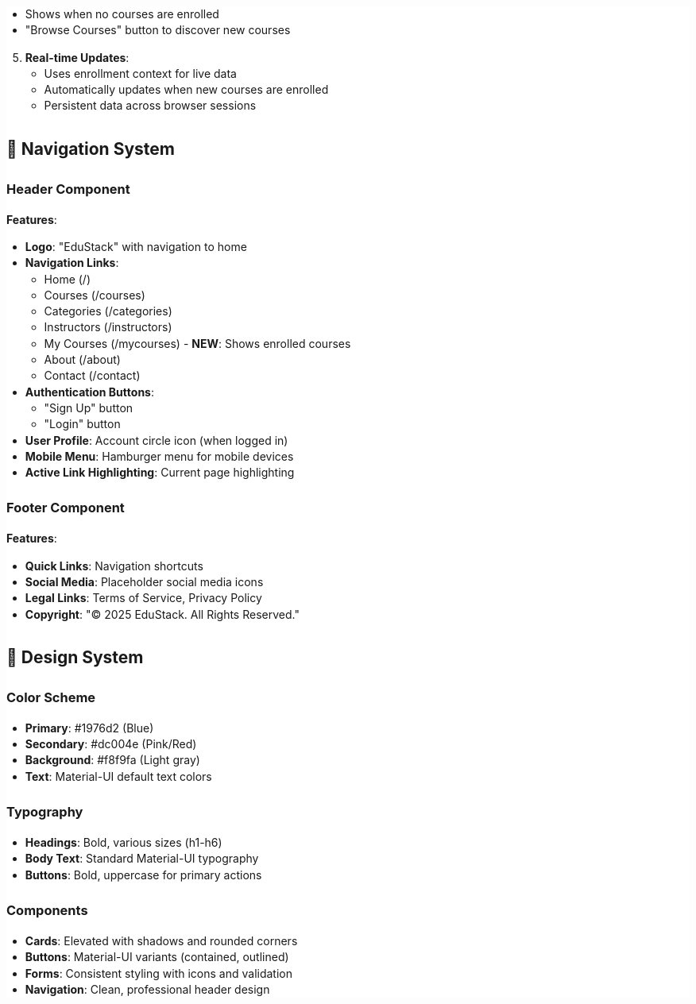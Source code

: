    - Shows when no courses are enrolled
   - "Browse Courses" button to discover new courses
5. **Real-time Updates**:
   - Uses enrollment context for live data
   - Automatically updates when new courses are enrolled
   - Persistent data across browser sessions

## 🧭 Navigation System

### Header Component
**Features**:
- **Logo**: "EduStack" with navigation to home
- **Navigation Links**:
  - Home (/)
  - Courses (/courses)
  - Categories (/categories)
  - Instructors (/instructors)
  - My Courses (/mycourses) - **NEW**: Shows enrolled courses
  - About (/about)
  - Contact (/contact)
- **Authentication Buttons**:
  - "Sign Up" button
  - "Login" button
- **User Profile**: Account circle icon (when logged in)
- **Mobile Menu**: Hamburger menu for mobile devices
- **Active Link Highlighting**: Current page highlighting

### Footer Component
**Features**:
- **Quick Links**: Navigation shortcuts
- **Social Media**: Placeholder social media icons
- **Legal Links**: Terms of Service, Privacy Policy
- **Copyright**: "© 2025 EduStack. All Rights Reserved."

## 🎨 Design System

### Color Scheme
- **Primary**: #1976d2 (Blue)
- **Secondary**: #dc004e (Pink/Red)
- **Background**: #f8f9fa (Light gray)
- **Text**: Material-UI default text colors

### Typography
- **Headings**: Bold, various sizes (h1-h6)
- **Body Text**: Standard Material-UI typography
- **Buttons**: Bold, uppercase for primary actions

### Components
- **Cards**: Elevated with shadows and rounded corners
- **Buttons**: Material-UI variants (contained, outlined)
- **Forms**: Consistent styling with icons and validation
- **Navigation**: Clean, professional header design
